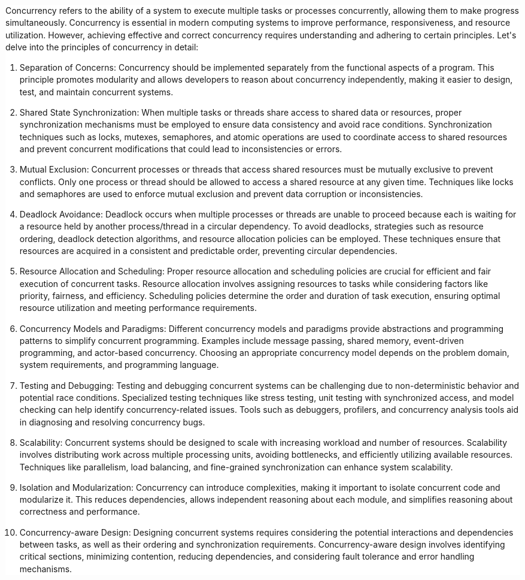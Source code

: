 Concurrency refers to the ability of a system to execute multiple tasks or processes concurrently, allowing them to make progress simultaneously. Concurrency is essential in modern computing systems to improve performance, responsiveness, and resource utilization. However, achieving effective and correct concurrency requires understanding and adhering to certain principles. Let's delve into the principles of concurrency in detail:

1.  Separation of Concerns: Concurrency should be implemented separately from the functional aspects of a program. This principle promotes modularity and allows developers to reason about concurrency independently, making it easier to design, test, and maintain concurrent systems.

2.  Shared State Synchronization: When multiple tasks or threads share access to shared data or resources, proper synchronization mechanisms must be employed to ensure data consistency and avoid race conditions. Synchronization techniques such as locks, mutexes, semaphores, and atomic operations are used to coordinate access to shared resources and prevent concurrent modifications that could lead to inconsistencies or errors.

3.  Mutual Exclusion: Concurrent processes or threads that access shared resources must be mutually exclusive to prevent conflicts. Only one process or thread should be allowed to access a shared resource at any given time. Techniques like locks and semaphores are used to enforce mutual exclusion and prevent data corruption or inconsistencies.

4.  Deadlock Avoidance: Deadlock occurs when multiple processes or threads are unable to proceed because each is waiting for a resource held by another process/thread in a circular dependency. To avoid deadlocks, strategies such as resource ordering, deadlock detection algorithms, and resource allocation policies can be employed. These techniques ensure that resources are acquired in a consistent and predictable order, preventing circular dependencies.

5.  Resource Allocation and Scheduling: Proper resource allocation and scheduling policies are crucial for efficient and fair execution of concurrent tasks. Resource allocation involves assigning resources to tasks while considering factors like priority, fairness, and efficiency. Scheduling policies determine the order and duration of task execution, ensuring optimal resource utilization and meeting performance requirements.

6.  Concurrency Models and Paradigms: Different concurrency models and paradigms provide abstractions and programming patterns to simplify concurrent programming. Examples include message passing, shared memory, event-driven programming, and actor-based concurrency. Choosing an appropriate concurrency model depends on the problem domain, system requirements, and programming language.

7.  Testing and Debugging: Testing and debugging concurrent systems can be challenging due to non-deterministic behavior and potential race conditions. Specialized testing techniques like stress testing, unit testing with synchronized access, and model checking can help identify concurrency-related issues. Tools such as debuggers, profilers, and concurrency analysis tools aid in diagnosing and resolving concurrency bugs.

8.  Scalability: Concurrent systems should be designed to scale with increasing workload and number of resources. Scalability involves distributing work across multiple processing units, avoiding bottlenecks, and efficiently utilizing available resources. Techniques like parallelism, load balancing, and fine-grained synchronization can enhance system scalability.

9.  Isolation and Modularization: Concurrency can introduce complexities, making it important to isolate concurrent code and modularize it. This reduces dependencies, allows independent reasoning about each module, and simplifies reasoning about correctness and performance.

10. Concurrency-aware Design: Designing concurrent systems requires considering the potential interactions and dependencies between tasks, as well as their ordering and synchronization requirements. Concurrency-aware design involves identifying critical sections, minimizing contention, reducing dependencies, and considering fault tolerance and error handling mechanisms.
